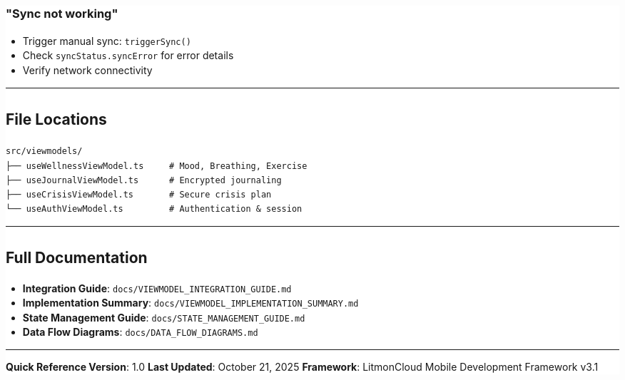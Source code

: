 ### "Sync not working"
- Trigger manual sync: `triggerSync()`
- Check `syncStatus.syncError` for error details
- Verify network connectivity

---

## File Locations

```
src/viewmodels/
├── useWellnessViewModel.ts     # Mood, Breathing, Exercise
├── useJournalViewModel.ts      # Encrypted journaling
├── useCrisisViewModel.ts       # Secure crisis plan
└── useAuthViewModel.ts         # Authentication & session
```

---

## Full Documentation

- **Integration Guide**: `docs/VIEWMODEL_INTEGRATION_GUIDE.md`
- **Implementation Summary**: `docs/VIEWMODEL_IMPLEMENTATION_SUMMARY.md`
- **State Management Guide**: `docs/STATE_MANAGEMENT_GUIDE.md`
- **Data Flow Diagrams**: `docs/DATA_FLOW_DIAGRAMS.md`

---

**Quick Reference Version**: 1.0
**Last Updated**: October 21, 2025
**Framework**: LitmonCloud Mobile Development Framework v3.1
